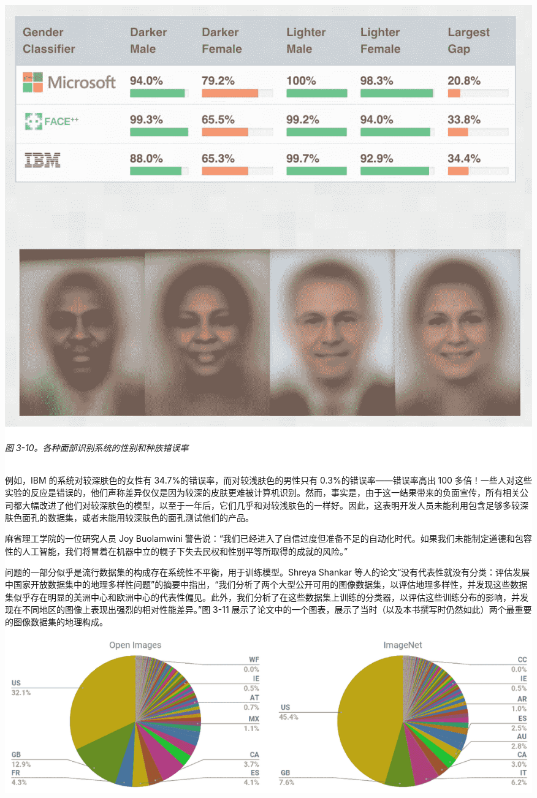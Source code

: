 ![表格显示各种面部识别系统在较深肤色和女性上表现更差](img/dlcf_0310.png)

###### 图 3-10。各种面部识别系统的性别和种族错误率

例如，IBM 的系统对较深肤色的女性有 34.7%的错误率，而对较浅肤色的男性只有 0.3%的错误率——错误率高出 100 多倍！一些人对这些实验的反应是错误的，他们声称差异仅仅是因为较深的皮肤更难被计算机识别。然而，事实是，由于这一结果带来的负面宣传，所有相关公司都大幅改进了他们对较深肤色的模型，以至于一年后，它们几乎和对较浅肤色的一样好。因此，这表明开发人员未能利用包含足够多较深肤色面孔的数据集，或者未能用较深肤色的面孔测试他们的产品。

麻省理工学院的一位研究人员 Joy Buolamwini 警告说：“我们已经进入了自信过度但准备不足的自动化时代。如果我们未能制定道德和包容性的人工智能，我们将冒着在机器中立的幌子下失去民权和性别平等所取得的成就的风险。”

问题的一部分似乎是流行数据集的构成存在系统性不平衡，用于训练模型。Shreya Shankar 等人的论文“没有代表性就没有分类：评估发展中国家开放数据集中的地理多样性问题”的摘要中指出，“我们分析了两个大型公开可用的图像数据集，以评估地理多样性，并发现这些数据集似乎存在明显的美洲中心和欧洲中心的代表性偏见。此外，我们分析了在这些数据集上训练的分类器，以评估这些训练分布的影响，并发现在不同地区的图像上表现出强烈的相对性能差异。”图 3-11 展示了论文中的一个图表，展示了当时（以及本书撰写时仍然如此）两个最重要的图像数据集的地理构成。

![图表显示流行训练数据集中绝大多数图像来自美国或西欧](img/dlcf_0311.png)
